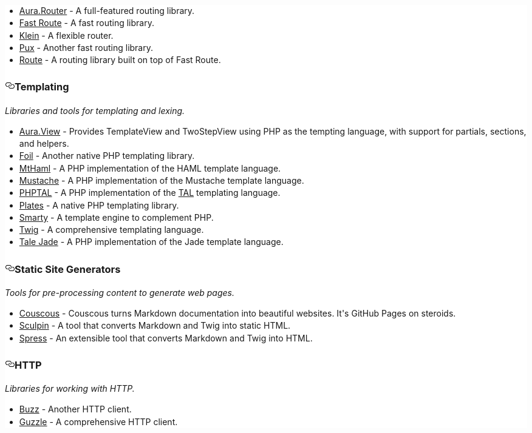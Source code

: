 <ul>
<li><a href="https://github.com/auraphp/Aura.Router">Aura.Router</a> - A full-featured routing library.</li>
<li><a href="https://github.com/nikic/FastRoute">Fast Route</a> - A fast routing library.</li>
<li><a href="https://github.com/klein/klein.php">Klein</a> - A flexible router.</li>
<li><a href="https://github.com/c9s/Pux">Pux</a> - Another fast routing library.</li>
<li><a href="https://github.com/thephpleague/route">Route</a> - A routing library built on top of Fast Route.</li>
</ul>
<h3><a id="user-content-templating" class="anchor" aria-hidden="true" href="#templating"><svg class="octicon octicon-link" viewBox="0 0 16 16" version="1.1" width="16" height="16" aria-hidden="true"><path fill-rule="evenodd" d="M4 9h1v1H4c-1.5 0-3-1.69-3-3.5S2.55 3 4 3h4c1.45 0 3 1.69 3 3.5 0 1.41-.91 2.72-2 3.25V8.59c.58-.45 1-1.27 1-2.09C10 5.22 8.98 4 8 4H4c-.98 0-2 1.22-2 2.5S3 9 4 9zm9-3h-1v1h1c1 0 2 1.22 2 2.5S13.98 12 13 12H9c-.98 0-2-1.22-2-2.5 0-.83.42-1.64 1-2.09V6.25c-1.09.53-2 1.84-2 3.25C6 11.31 7.55 13 9 13h4c1.45 0 3-1.69 3-3.5S14.5 6 13 6z"></path></svg></a>Templating</h3>
<p><em>Libraries and tools for templating and lexing.</em></p>
<ul>
<li><a href="https://github.com/auraphp/Aura.View">Aura.View</a> - Provides TemplateView and TwoStepView using PHP as the tempting language, with support for partials, sections, and helpers.</li>
<li><a href="https://github.com/FoilPHP/Foil">Foil</a> - Another native PHP templating library.</li>
<li><a href="https://github.com/arnaud-lb/MtHaml">MtHaml</a> - A PHP implementation of the HAML template language.</li>
<li><a href="https://github.com/bobthecow/mustache.php">Mustache</a> - A PHP implementation of the Mustache template language.</li>
<li><a href="https://phptal.org/" rel="nofollow">PHPTAL</a> - A PHP implementation of the <a href="https://en.wikipedia.org/wiki/Template_Attribute_Language" rel="nofollow">TAL</a> templating language.</li>
<li><a href="http://platesphp.com/" rel="nofollow">Plates</a> - A native PHP templating library.</li>
<li><a href="https://www.smarty.net/" rel="nofollow">Smarty</a> - A template engine to complement PHP.</li>
<li><a href="https://twig.symfony.com/" rel="nofollow">Twig</a> - A comprehensive templating language.</li>
<li><a href="https://github.com/Talesoft/tale-jade">Tale Jade</a> - A PHP implementation of the Jade template language.</li>
</ul>
<h3><a id="user-content-static-site-generators" class="anchor" aria-hidden="true" href="#static-site-generators"><svg class="octicon octicon-link" viewBox="0 0 16 16" version="1.1" width="16" height="16" aria-hidden="true"><path fill-rule="evenodd" d="M4 9h1v1H4c-1.5 0-3-1.69-3-3.5S2.55 3 4 3h4c1.45 0 3 1.69 3 3.5 0 1.41-.91 2.72-2 3.25V8.59c.58-.45 1-1.27 1-2.09C10 5.22 8.98 4 8 4H4c-.98 0-2 1.22-2 2.5S3 9 4 9zm9-3h-1v1h1c1 0 2 1.22 2 2.5S13.98 12 13 12H9c-.98 0-2-1.22-2-2.5 0-.83.42-1.64 1-2.09V6.25c-1.09.53-2 1.84-2 3.25C6 11.31 7.55 13 9 13h4c1.45 0 3-1.69 3-3.5S14.5 6 13 6z"></path></svg></a>Static Site Generators</h3>
<p><em>Tools for pre-processing content to generate web pages.</em></p>
<ul>
<li><a href="http://couscous.io" rel="nofollow">Couscous</a> - Couscous turns Markdown documentation into beautiful websites. It's GitHub Pages on steroids.</li>
<li><a href="https://sculpin.io" rel="nofollow">Sculpin</a> - A tool that converts Markdown and Twig into static HTML.</li>
<li><a href="http://spress.yosymfony.com" rel="nofollow">Spress</a> - An extensible tool that converts Markdown and Twig into HTML.</li>
</ul>
<h3><a id="user-content-http" class="anchor" aria-hidden="true" href="#http"><svg class="octicon octicon-link" viewBox="0 0 16 16" version="1.1" width="16" height="16" aria-hidden="true"><path fill-rule="evenodd" d="M4 9h1v1H4c-1.5 0-3-1.69-3-3.5S2.55 3 4 3h4c1.45 0 3 1.69 3 3.5 0 1.41-.91 2.72-2 3.25V8.59c.58-.45 1-1.27 1-2.09C10 5.22 8.98 4 8 4H4c-.98 0-2 1.22-2 2.5S3 9 4 9zm9-3h-1v1h1c1 0 2 1.22 2 2.5S13.98 12 13 12H9c-.98 0-2-1.22-2-2.5 0-.83.42-1.64 1-2.09V6.25c-1.09.53-2 1.84-2 3.25C6 11.31 7.55 13 9 13h4c1.45 0 3-1.69 3-3.5S14.5 6 13 6z"></path></svg></a>HTTP</h3>
<p><em>Libraries for working with HTTP.</em></p>
<ul>
<li><a href="https://github.com/kriswallsmith/Buzz">Buzz</a> - Another HTTP client.</li>
<li><a href="https://github.com/guzzle/guzzle">Guzzle</a> - A comprehensive HTTP client.</li>